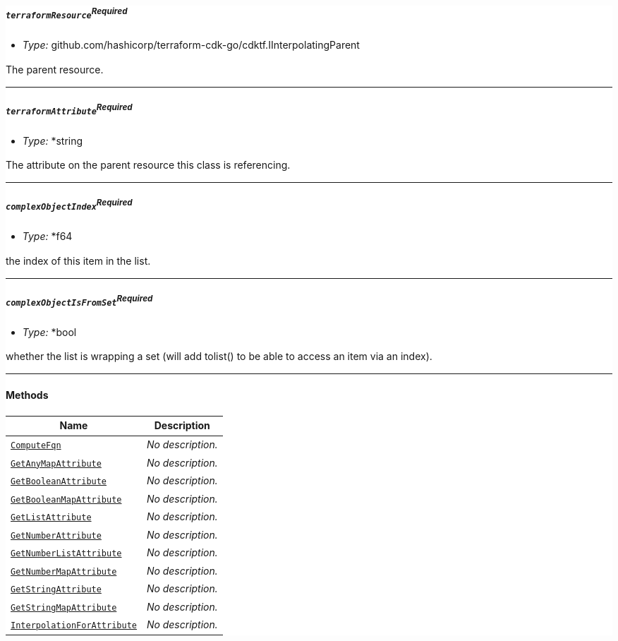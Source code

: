 
##### `terraformResource`<sup>Required</sup> <a name="terraformResource" id="@cdktf/provider-mongodbatlas.dataMongodbatlasSearchIndex.DataMongodbatlasSearchIndexSynonymsOutputReference.Initializer.parameter.terraformResource"></a>

- *Type:* github.com/hashicorp/terraform-cdk-go/cdktf.IInterpolatingParent

The parent resource.

---

##### `terraformAttribute`<sup>Required</sup> <a name="terraformAttribute" id="@cdktf/provider-mongodbatlas.dataMongodbatlasSearchIndex.DataMongodbatlasSearchIndexSynonymsOutputReference.Initializer.parameter.terraformAttribute"></a>

- *Type:* *string

The attribute on the parent resource this class is referencing.

---

##### `complexObjectIndex`<sup>Required</sup> <a name="complexObjectIndex" id="@cdktf/provider-mongodbatlas.dataMongodbatlasSearchIndex.DataMongodbatlasSearchIndexSynonymsOutputReference.Initializer.parameter.complexObjectIndex"></a>

- *Type:* *f64

the index of this item in the list.

---

##### `complexObjectIsFromSet`<sup>Required</sup> <a name="complexObjectIsFromSet" id="@cdktf/provider-mongodbatlas.dataMongodbatlasSearchIndex.DataMongodbatlasSearchIndexSynonymsOutputReference.Initializer.parameter.complexObjectIsFromSet"></a>

- *Type:* *bool

whether the list is wrapping a set (will add tolist() to be able to access an item via an index).

---

#### Methods <a name="Methods" id="Methods"></a>

| **Name** | **Description** |
| --- | --- |
| <code><a href="#@cdktf/provider-mongodbatlas.dataMongodbatlasSearchIndex.DataMongodbatlasSearchIndexSynonymsOutputReference.computeFqn">ComputeFqn</a></code> | *No description.* |
| <code><a href="#@cdktf/provider-mongodbatlas.dataMongodbatlasSearchIndex.DataMongodbatlasSearchIndexSynonymsOutputReference.getAnyMapAttribute">GetAnyMapAttribute</a></code> | *No description.* |
| <code><a href="#@cdktf/provider-mongodbatlas.dataMongodbatlasSearchIndex.DataMongodbatlasSearchIndexSynonymsOutputReference.getBooleanAttribute">GetBooleanAttribute</a></code> | *No description.* |
| <code><a href="#@cdktf/provider-mongodbatlas.dataMongodbatlasSearchIndex.DataMongodbatlasSearchIndexSynonymsOutputReference.getBooleanMapAttribute">GetBooleanMapAttribute</a></code> | *No description.* |
| <code><a href="#@cdktf/provider-mongodbatlas.dataMongodbatlasSearchIndex.DataMongodbatlasSearchIndexSynonymsOutputReference.getListAttribute">GetListAttribute</a></code> | *No description.* |
| <code><a href="#@cdktf/provider-mongodbatlas.dataMongodbatlasSearchIndex.DataMongodbatlasSearchIndexSynonymsOutputReference.getNumberAttribute">GetNumberAttribute</a></code> | *No description.* |
| <code><a href="#@cdktf/provider-mongodbatlas.dataMongodbatlasSearchIndex.DataMongodbatlasSearchIndexSynonymsOutputReference.getNumberListAttribute">GetNumberListAttribute</a></code> | *No description.* |
| <code><a href="#@cdktf/provider-mongodbatlas.dataMongodbatlasSearchIndex.DataMongodbatlasSearchIndexSynonymsOutputReference.getNumberMapAttribute">GetNumberMapAttribute</a></code> | *No description.* |
| <code><a href="#@cdktf/provider-mongodbatlas.dataMongodbatlasSearchIndex.DataMongodbatlasSearchIndexSynonymsOutputReference.getStringAttribute">GetStringAttribute</a></code> | *No description.* |
| <code><a href="#@cdktf/provider-mongodbatlas.dataMongodbatlasSearchIndex.DataMongodbatlasSearchIndexSynonymsOutputReference.getStringMapAttribute">GetStringMapAttribute</a></code> | *No description.* |
| <code><a href="#@cdktf/provider-mongodbatlas.dataMongodbatlasSearchIndex.DataMongodbatlasSearchIndexSynonymsOutputReference.interpolationForAttribute">InterpolationForAttribute</a></code> | *No description.* |